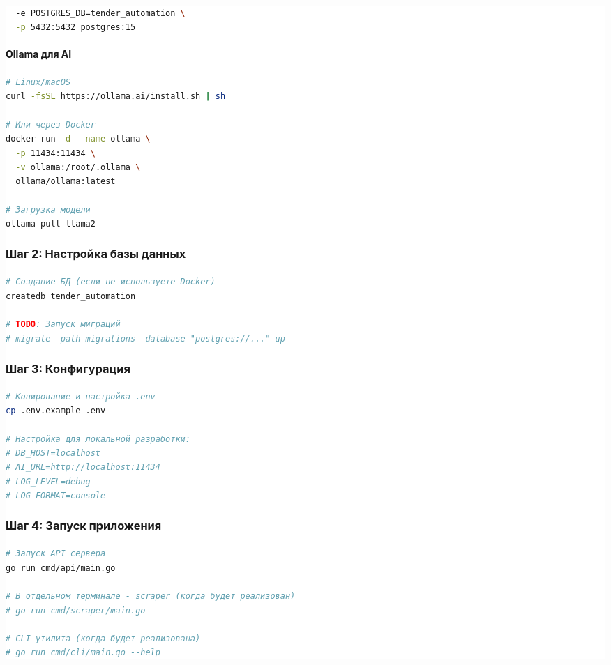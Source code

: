 ```bash
  -e POSTGRES_DB=tender_automation \
  -p 5432:5432 postgres:15
```

#### Ollama для AI
```bash
# Linux/macOS
curl -fsSL https://ollama.ai/install.sh | sh

# Или через Docker
docker run -d --name ollama \
  -p 11434:11434 \
  -v ollama:/root/.ollama \
  ollama/ollama:latest

# Загрузка модели
ollama pull llama2
```

### Шаг 2: Настройка базы данных
```bash
# Создание БД (если не используете Docker)
createdb tender_automation

# TODO: Запуск миграций
# migrate -path migrations -database "postgres://..." up
```

### Шаг 3: Конфигурация
```bash
# Копирование и настройка .env
cp .env.example .env

# Настройка для локальной разработки:
# DB_HOST=localhost
# AI_URL=http://localhost:11434
# LOG_LEVEL=debug
# LOG_FORMAT=console
```

### Шаг 4: Запуск приложения
```bash
# Запуск API сервера
go run cmd/api/main.go

# В отдельном терминале - scraper (когда будет реализован)
# go run cmd/scraper/main.go

# CLI утилита (когда будет реализована)
# go run cmd/cli/main.go --help
```
